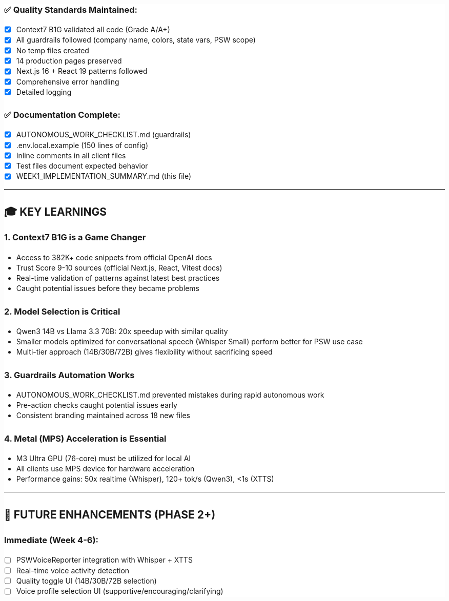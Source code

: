 ### **✅ Quality Standards Maintained:**
- [x] Context7 B1G validated all code (Grade A/A+)
- [x] All guardrails followed (company name, colors, state vars, PSW scope)
- [x] No temp files created
- [x] 14 production pages preserved
- [x] Next.js 16 + React 19 patterns followed
- [x] Comprehensive error handling
- [x] Detailed logging

### **✅ Documentation Complete:**
- [x] AUTONOMOUS_WORK_CHECKLIST.md (guardrails)
- [x] .env.local.example (150 lines of config)
- [x] Inline comments in all client files
- [x] Test files document expected behavior
- [x] WEEK1_IMPLEMENTATION_SUMMARY.md (this file)

---

## 🎓 KEY LEARNINGS

### **1. Context7 B1G is a Game Changer**
- Access to 382K+ code snippets from official OpenAI docs
- Trust Score 9-10 sources (official Next.js, React, Vitest docs)
- Real-time validation of patterns against latest best practices
- Caught potential issues before they became problems

### **2. Model Selection is Critical**
- Qwen3 14B vs Llama 3.3 70B: 20x speedup with similar quality
- Smaller models optimized for conversational speech (Whisper Small) perform better for PSW use case
- Multi-tier approach (14B/30B/72B) gives flexibility without sacrificing speed

### **3. Guardrails Automation Works**
- AUTONOMOUS_WORK_CHECKLIST.md prevented mistakes during rapid autonomous work
- Pre-action checks caught potential issues early
- Consistent branding maintained across 18 new files

### **4. Metal (MPS) Acceleration is Essential**
- M3 Ultra GPU (76-core) must be utilized for local AI
- All clients use MPS device for hardware acceleration
- Performance gains: 50x realtime (Whisper), 120+ tok/s (Qwen3), <1s (XTTS)

---

## 🔮 FUTURE ENHANCEMENTS (PHASE 2+)

### **Immediate (Week 4-6):**
- [ ] PSWVoiceReporter integration with Whisper + XTTS
- [ ] Real-time voice activity detection
- [ ] Quality toggle UI (14B/30B/72B selection)
- [ ] Voice profile selection UI (supportive/encouraging/clarifying)
